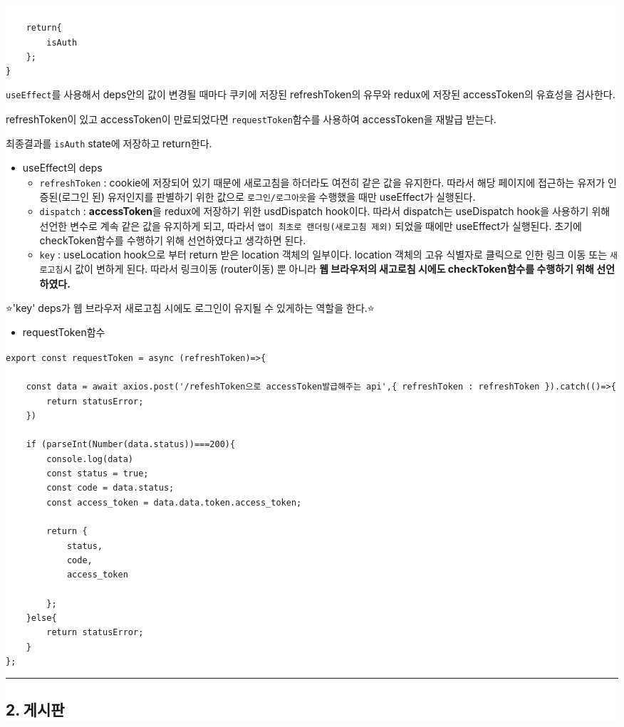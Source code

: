 ```

    return{
        isAuth
    };
}
```

`useEffect`를 사용해서 deps안의 값이 변경될 때마다 쿠키에 저장된 refreshToken의 유무와 redux에 저장된 accessToken의 유효성을 검사한다.

refreshToken이 있고 accessToken이 만료되었다면 `requestToken`함수를 사용하여 accessToken을 재발급 받는다.

최종결과를 `isAuth` state에 저장하고 return한다.

-   useEffect의 deps
    -   `refreshToken` : cookie에 저장되어 있기 때문에 새로고침을 하더라도 여전히 같은 값을 유지한다. 따라서 해당 페이지에 접근하는 유저가 인증된(로그인 된) 유저인지를 판별하기 위한 값으로 `로그인/로그아웃`을 수행했을 때만 useEffect가 실행된다.
    -   `dispatch` : **accessToken**을 redux에 저장하기 위한 usdDispatch hook이다. 따라서 dispatch는 useDispatch hook을 사용하기 위해 선언한 변수로 계속 같은 값을 유지하게 되고, 따라서 `앱이 최초로 랜더링(새로고침 제외)` 되었을 때에만 useEffect가 실행된다. 초기에 checkToken함수를 수행하기 위해 선언하였다고 생각하면 된다.
    -   `key` : useLocation hook으로 부터 return 받은 location 객체의 일부이다. location 객체의 고유 식별자로 클릭으로 인한 링크 이동 또는 `새로고침`시 값이 변하게 된다. 따라서 링크이동 (router이동) 뿐 아니라 **웹 브라우저의 새고로침 시에도 checkToken함수를 수행하기 위해 선언하였다.**

⭐'key' deps가 웹 브라우저 새로고침 시에도 로그인이 유지될 수 있게하는 역할을 한다.⭐

-   requestToken함수

```
export const requestToken = async (refreshToken)=>{

    const data = await axios.post('/refeshToken으로 accessToken발급해주는 api',{ refreshToken : refreshToken }).catch(()=>{
        return statusError;
    })

    if (parseInt(Number(data.status))===200){
        console.log(data)
        const status = true;
        const code = data.status;
        const access_token = data.data.token.access_token;

        return {
            status,
            code,
            access_token

        };
    }else{
        return statusError;
    }
};
```

---

## 2\. 게시판
